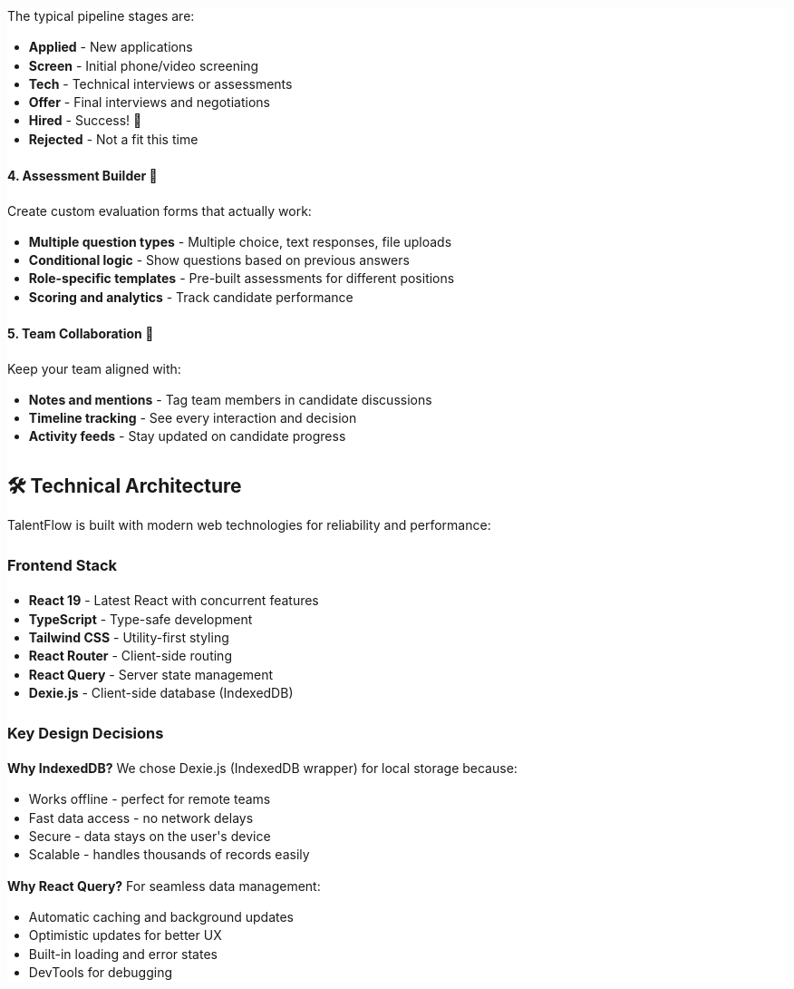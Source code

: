 The typical pipeline stages are:

- **Applied** - New applications
- **Screen** - Initial phone/video screening
- **Tech** - Technical interviews or assessments
- **Offer** - Final interviews and negotiations
- **Hired** - Success! 🎉
- **Rejected** - Not a fit this time

#### 4. **Assessment Builder** 📝

Create custom evaluation forms that actually work:

- **Multiple question types** - Multiple choice, text responses, file uploads
- **Conditional logic** - Show questions based on previous answers
- **Role-specific templates** - Pre-built assessments for different positions
- **Scoring and analytics** - Track candidate performance

#### 5. **Team Collaboration** 💬

Keep your team aligned with:

- **Notes and mentions** - Tag team members in candidate discussions
- **Timeline tracking** - See every interaction and decision
- **Activity feeds** - Stay updated on candidate progress

## 🛠️ Technical Architecture

TalentFlow is built with modern web technologies for reliability and performance:

### Frontend Stack

- **React 19** - Latest React with concurrent features
- **TypeScript** - Type-safe development
- **Tailwind CSS** - Utility-first styling
- **React Router** - Client-side routing
- **React Query** - Server state management
- **Dexie.js** - Client-side database (IndexedDB)

### Key Design Decisions

**Why IndexedDB?** We chose Dexie.js (IndexedDB wrapper) for local storage because:

- Works offline - perfect for remote teams
- Fast data access - no network delays
- Secure - data stays on the user's device
- Scalable - handles thousands of records easily

**Why React Query?** For seamless data management:

- Automatic caching and background updates
- Optimistic updates for better UX
- Built-in loading and error states
- DevTools for debugging
